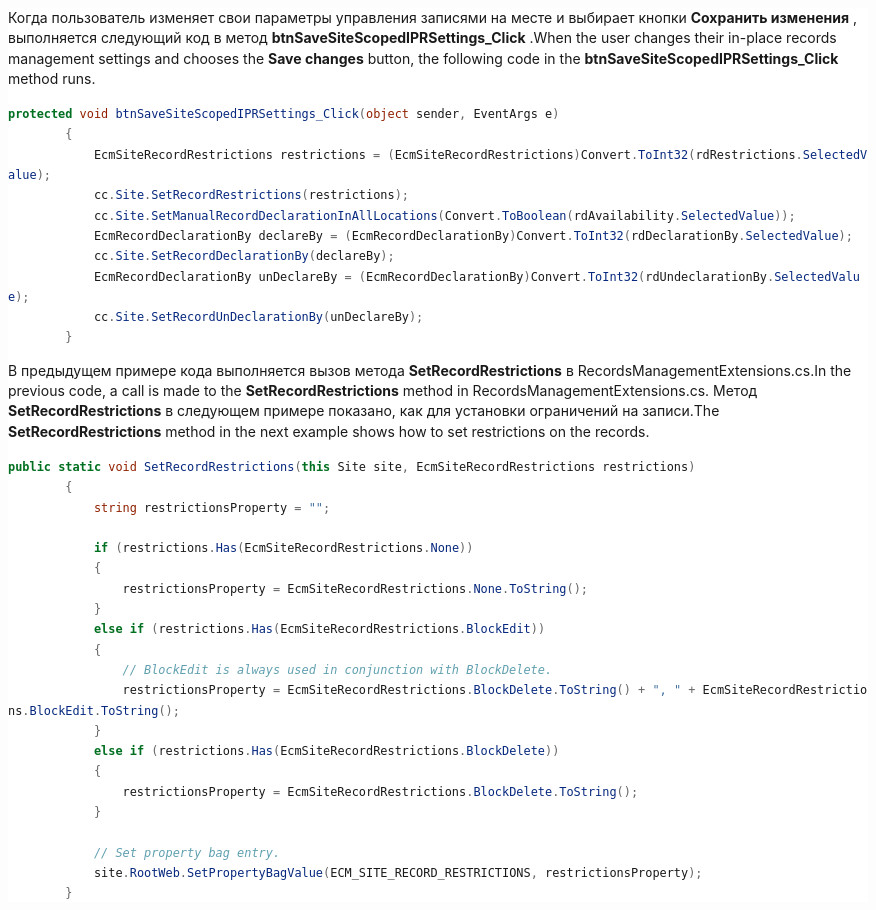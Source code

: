 <span data-ttu-id="20a27-143">Когда пользователь изменяет свои параметры управления записями на месте и выбирает кнопки **Сохранить изменения** , выполняется следующий код в метод **btnSaveSiteScopedIPRSettings_Click** .</span><span class="sxs-lookup"><span data-stu-id="20a27-143">When the user changes their in-place records management settings and chooses the  **Save changes** button, the following code in the **btnSaveSiteScopedIPRSettings_Click** method runs.</span></span>

```C#
protected void btnSaveSiteScopedIPRSettings_Click(object sender, EventArgs e)
        {
            EcmSiteRecordRestrictions restrictions = (EcmSiteRecordRestrictions)Convert.ToInt32(rdRestrictions.SelectedValue);
            cc.Site.SetRecordRestrictions(restrictions);
            cc.Site.SetManualRecordDeclarationInAllLocations(Convert.ToBoolean(rdAvailability.SelectedValue));
            EcmRecordDeclarationBy declareBy = (EcmRecordDeclarationBy)Convert.ToInt32(rdDeclarationBy.SelectedValue);
            cc.Site.SetRecordDeclarationBy(declareBy);
            EcmRecordDeclarationBy unDeclareBy = (EcmRecordDeclarationBy)Convert.ToInt32(rdUndeclarationBy.SelectedValue);
            cc.Site.SetRecordUnDeclarationBy(unDeclareBy);
        }
```

<span data-ttu-id="20a27-144">В предыдущем примере кода выполняется вызов метода **SetRecordRestrictions** в RecordsManagementExtensions.cs.</span><span class="sxs-lookup"><span data-stu-id="20a27-144">In the previous code, a call is made to the  **SetRecordRestrictions** method in RecordsManagementExtensions.cs.</span></span> <span data-ttu-id="20a27-145">Метод **SetRecordRestrictions** в следующем примере показано, как для установки ограничений на записи.</span><span class="sxs-lookup"><span data-stu-id="20a27-145">The **SetRecordRestrictions** method in the next example shows how to set restrictions on the records.</span></span>

```C#
public static void SetRecordRestrictions(this Site site, EcmSiteRecordRestrictions restrictions)
        {
            string restrictionsProperty = "";

            if (restrictions.Has(EcmSiteRecordRestrictions.None))
            {
                restrictionsProperty = EcmSiteRecordRestrictions.None.ToString();
            }
            else if (restrictions.Has(EcmSiteRecordRestrictions.BlockEdit))
            {
                // BlockEdit is always used in conjunction with BlockDelete.
                restrictionsProperty = EcmSiteRecordRestrictions.BlockDelete.ToString() + ", " + EcmSiteRecordRestrictions.BlockEdit.ToString();
            }
            else if (restrictions.Has(EcmSiteRecordRestrictions.BlockDelete))
            {
                restrictionsProperty = EcmSiteRecordRestrictions.BlockDelete.ToString();
            }

            // Set property bag entry.
            site.RootWeb.SetPropertyBagValue(ECM_SITE_RECORD_RESTRICTIONS, restrictionsProperty);
        }
```
